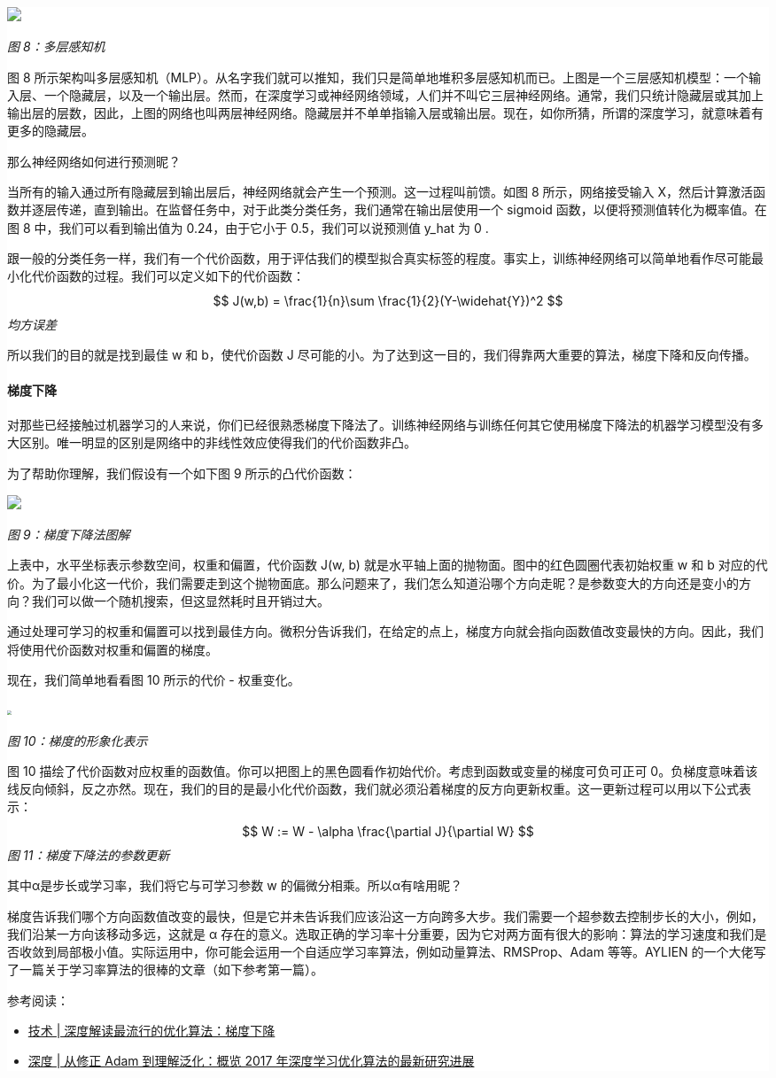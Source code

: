 ![](https://gitee.com/gaoyi-ai/image-bed/raw/master/images/1458321.png)  

_图 8：多层感知机_

图 8 所示架构叫多层感知机（MLP）。从名字我们就可以推知，我们只是简单地堆积多层感知机而已。上图是一个三层感知机模型：一个输入层、一个隐藏层，以及一个输出层。然而，在深度学习或神经网络领域，人们并不叫它三层神经网络。通常，我们只统计隐藏层或其加上输出层的层数，因此，上图的网络也叫两层神经网络。隐藏层并不单单指输入层或输出层。现在，如你所猜，所谓的深度学习，就意味着有更多的隐藏层。

那么神经网络如何进行预测昵？

当所有的输入通过所有隐藏层到输出层后，神经网络就会产生一个预测。这一过程叫前馈。如图 8 所示，网络接受输入 X，然后计算激活函数并逐层传递，直到输出。在监督任务中，对于此类分类任务，我们通常在输出层使用一个 sigmoid 函数，以便将预测值转化为概率值。在图 8 中，我们可以看到输出值为 0.24，由于它小于 0.5，我们可以说预测值 y_hat 为 0 .

跟一般的分类任务一样，我们有一个代价函数，用于评估我们的模型拟合真实标签的程度。事实上，训练神经网络可以简单地看作尽可能最小化代价函数的过程。我们可以定义如下的代价函数：
$$
J(w,b) = \frac{1}{n}\sum \frac{1}{2}(Y-\widehat{Y})^2
$$
_均方误差_

所以我们的目的就是找到最佳 w 和 b，使代价函数 J 尽可能的小。为了达到这一目的，我们得靠两大重要的算法，梯度下降和反向传播。

#### 梯度下降

对那些已经接触过机器学习的人来说，你们已经很熟悉梯度下降法了。训练神经网络与训练任何其它使用梯度下降法的机器学习模型没有多大区别。唯一明显的区别是网络中的非线性效应使得我们的代价函数非凸。

为了帮助你理解，我们假设有一个如下图 9 所示的凸代价函数：

![](https://gitee.com/gaoyi-ai/image-bed/raw/master/images/0707423.png)  

_图 9：梯度下降法图解_

上表中，水平坐标表示参数空间，权重和偏置，代价函数 J(w, b) 就是水平轴上面的抛物面。图中的红色圆圈代表初始权重 w 和 b 对应的代价。为了最小化这一代价，我们需要走到这个抛物面底。那么问题来了，我们怎么知道沿哪个方向走昵？是参数变大的方向还是变小的方向？我们可以做一个随机搜索，但这显然耗时且开销过大。

通过处理可学习的权重和偏置可以找到最佳方向。微积分告诉我们，在给定的点上，梯度方向就会指向函数值改变最快的方向。因此，我们将使用代价函数对权重和偏置的梯度。

现在，我们简单地看看图 10 所示的代价 - 权重变化。

<img src="https://gitee.com/gaoyi-ai/image-bed/raw/master/images/6184824.png" style="zoom:33%;" />  

_图 10：梯度的形象化表示_

图 10 描绘了代价函数对应权重的函数值。你可以把图上的黑色圆看作初始代价。考虑到函数或变量的梯度可负可正可 0。负梯度意味着该线反向倾斜，反之亦然。现在，我们的目的是最小化代价函数，我们就必须沿着梯度的反方向更新权重。这一更新过程可以用以下公式表示：
$$
W := W - \alpha \frac{\partial J}{\partial W}
$$
_图 11：梯度下降法的参数更新_

其中α是步长或学习率，我们将它与可学习参数 w 的偏微分相乘。所以α有啥用昵？

梯度告诉我们哪个方向函数值改变的最快，但是它并未告诉我们应该沿这一方向跨多大步。我们需要一个超参数去控制步长的大小，例如，我们沿某一方向该移动多远，这就是 α 存在的意义。选取正确的学习率十分重要，因为它对两方面有很大的影响：算法的学习速度和我们是否收敛到局部极小值。实际运用中，你可能会运用一个自适应学习率算法，例如动量算法、RMSProp、Adam 等等。AYLIEN 的一个大佬写了一篇关于学习率算法的很棒的文章（如下参考第一篇）。

参考阅读：

*   [技术 | 深度解读最流行的优化算法：梯度下降](https://www.jiqizhixin.com/articles/2016-11-21-4)  
    
*   [深度 | 从修正 Adam 到理解泛化：概览 2017 年深度学习优化算法的最新研究进展](https://www.jiqizhixin.com/articles/2017-12-06)  
